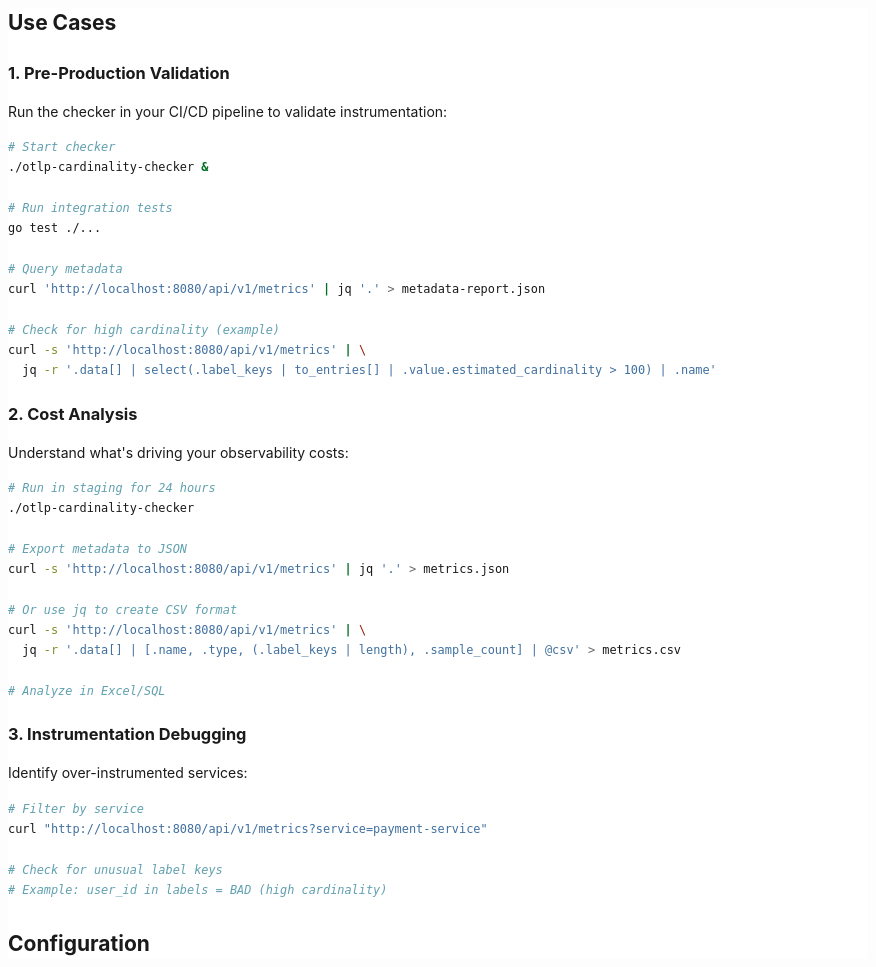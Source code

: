 ## Use Cases

### 1. Pre-Production Validation

Run the checker in your CI/CD pipeline to validate instrumentation:

```bash
# Start checker
./otlp-cardinality-checker &

# Run integration tests
go test ./...

# Query metadata
curl 'http://localhost:8080/api/v1/metrics' | jq '.' > metadata-report.json

# Check for high cardinality (example)
curl -s 'http://localhost:8080/api/v1/metrics' | \
  jq -r '.data[] | select(.label_keys | to_entries[] | .value.estimated_cardinality > 100) | .name'
```

### 2. Cost Analysis

Understand what's driving your observability costs:

```bash
# Run in staging for 24 hours
./otlp-cardinality-checker

# Export metadata to JSON
curl -s 'http://localhost:8080/api/v1/metrics' | jq '.' > metrics.json

# Or use jq to create CSV format
curl -s 'http://localhost:8080/api/v1/metrics' | \
  jq -r '.data[] | [.name, .type, (.label_keys | length), .sample_count] | @csv' > metrics.csv

# Analyze in Excel/SQL
```

### 3. Instrumentation Debugging

Identify over-instrumented services:

```bash
# Filter by service
curl "http://localhost:8080/api/v1/metrics?service=payment-service"

# Check for unusual label keys
# Example: user_id in labels = BAD (high cardinality)
```

## Configuration
